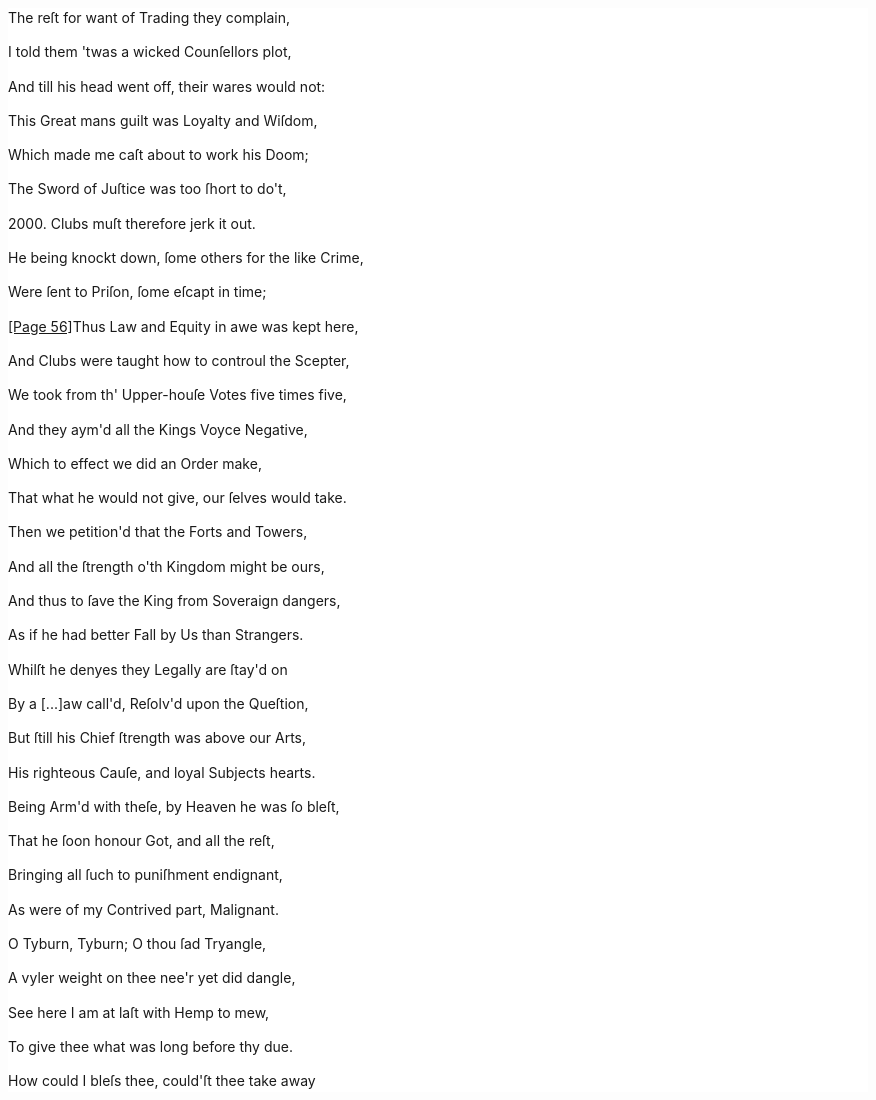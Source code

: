 The reſt for want of Trading they complain,

I told them 'twas a wicked Counſellors plot,

And till his head went off, their wares would not:

This Great mans guilt was Loyalty and Wiſdom,

Which made me caſt about to work his Doom;

The Sword of Juſtice was too ſhort to do't,

2000\. Clubs muſt therefore jerk it out.

He being knockt down, ſome others for the like Crime,

Were ſent to Priſon, ſome eſcapt in time;

[[Page 56]](http://eebo.chadwyck.com/downloadtiff?vid=40823&page=35)Thus Law
and Equity in awe was kept here,

And Clubs were taught how to controul the Scep­ter,

We took from th' Upper-houſe Votes five times five,

And they aym'd all the Kings Voyce Negative,

Which to effect we did an Order make,

That what he would not give, our ſelves would take.

Then we petition'd that the Forts and Towers,

And all the ſtrength o'th Kingdom might be ours,

And thus to ſave the King from Soveraign dangers,

As if he had better Fall by Us than Strangers.

Whilſt he denyes they Legally are ſtay'd on

By a  [...]aw call'd, Reſolv'd upon the Queſtion,

But ſtill his Chief ſtrength was above our Arts,

His righteous Cauſe, and loyal Subjects hearts.

Being Arm'd with theſe, by Heaven he was ſo bleſt,

That he ſoon honour Got, and all the reſt,

Bringing all ſuch to puniſhment endignant,

As were of my Contrived part, Malignant.

O Tyburn, Tyburn; O thou ſad Tryangle,

A vyler weight on thee nee'r yet did dangle,

See here I am at laſt with Hemp to mew,

To give thee what was long before thy due.

How could I bleſs thee, could'ſt thee take away
